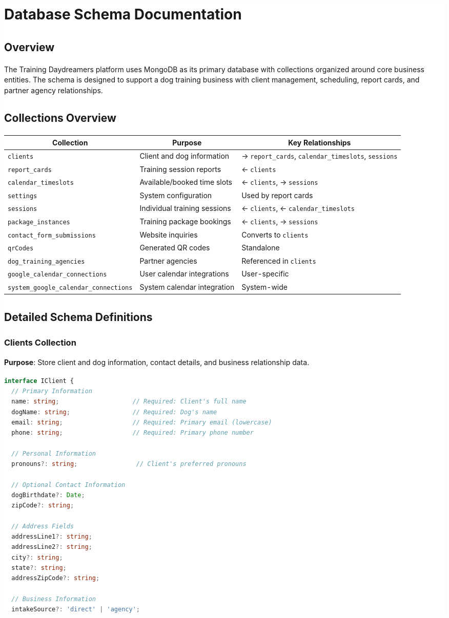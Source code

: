 # Database Schema Documentation

## Overview

The Training Daydreamers platform uses MongoDB as its primary database with collections organized around core business entities. The schema is designed to support a dog training business with client management, scheduling, report cards, and partner agency relationships.

## Collections Overview

| Collection | Purpose | Key Relationships |
|------------|---------|-------------------|
| `clients` | Client and dog information | → `report_cards`, `calendar_timeslots`, `sessions` |
| `report_cards` | Training session reports | ← `clients` |
| `calendar_timeslots` | Available/booked time slots | ← `clients`, → `sessions` |
| `settings` | System configuration | Used by report cards |
| `sessions` | Individual training sessions | ← `clients`, ← `calendar_timeslots` |
| `package_instances` | Training package bookings | ← `clients`, → `sessions` |
| `contact_form_submissions` | Website inquiries | Converts to `clients` |
| `qrCodes` | Generated QR codes | Standalone |
| `dog_training_agencies` | Partner agencies | Referenced in `clients` |
| `google_calendar_connections` | User calendar integrations | User-specific |
| `system_google_calendar_connections` | System calendar integration | System-wide |

## Detailed Schema Definitions

### Clients Collection

**Purpose**: Store client and dog information, contact details, and business relationship data.

```typescript
interface IClient {
  // Primary Information
  name: string;                    // Required: Client's full name
  dogName: string;                 // Required: Dog's name
  email: string;                   // Required: Primary email (lowercase)
  phone: string;                   // Required: Primary phone number
  
  // Personal Information
  pronouns?: string;                // Client's preferred pronouns
  
  // Optional Contact Information
  dogBirthdate?: Date;
  zipCode?: string;
  
  // Address Fields
  addressLine1?: string;
  addressLine2?: string;
  city?: string;
  state?: string;
  addressZipCode?: string;
  
  // Business Information
  intakeSource?: 'direct' | 'agency';
```